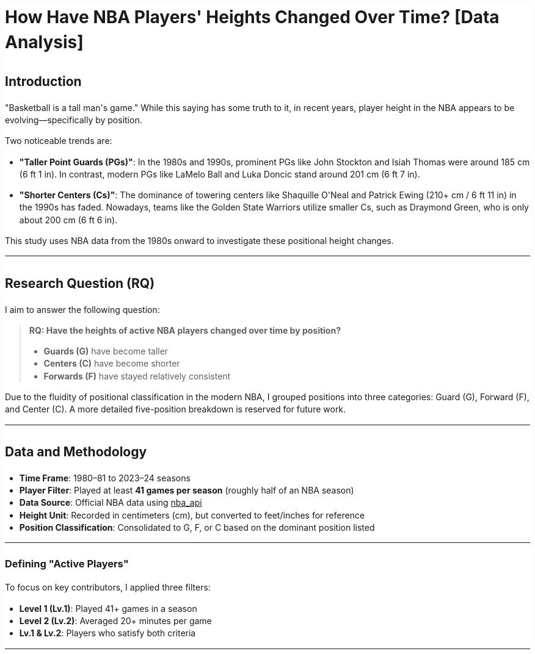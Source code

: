 # How Have NBA Players' Heights Changed Over Time? [Data Analysis]

## Introduction

"Basketball is a tall man's game." While this saying has some truth to it, in recent years, player height in the NBA appears to be evolving—specifically by position.

Two noticeable trends are:

- **"Taller Point Guards (PGs)"**: In the 1980s and 1990s, prominent PGs like John Stockton and Isiah Thomas were around 185 cm (6 ft 1 in). In contrast, modern PGs like LaMelo Ball and Luka Doncic stand around 201 cm (6 ft 7 in).

- **"Shorter Centers (Cs)"**: The dominance of towering centers like Shaquille O'Neal and Patrick Ewing (210+ cm / 6 ft 11 in) in the 1990s has faded. Nowadays, teams like the Golden State Warriors utilize smaller Cs, such as Draymond Green, who is only about 200 cm (6 ft 6 in).

This study uses NBA data from the 1980s onward to investigate these positional height changes.

---

## Research Question (RQ)

I aim to answer the following question:

> **RQ: Have the heights of active NBA players changed over time by position?**
>
> - **Guards (G)** have become taller
> - **Centers (C)** have become shorter
> - **Forwards (F)** have stayed relatively consistent

Due to the fluidity of positional classification in the modern NBA, I grouped positions into three categories: Guard (G), Forward (F), and Center (C). A more detailed five-position breakdown is reserved for future work.

---

## Data and Methodology

- **Time Frame**: 1980–81 to 2023–24 seasons  
- **Player Filter**: Played at least **41 games per season** (roughly half of an NBA season)
- **Data Source**: Official NBA data using [nba_api](https://github.com/swar/nba_api)
- **Height Unit**: Recorded in centimeters (cm), but converted to feet/inches for reference
- **Position Classification**: Consolidated to G, F, or C based on the dominant position listed

---

### Defining "Active Players"

To focus on key contributors, I applied three filters:

- **Level 1 (Lv.1)**: Played 41+ games in a season
- **Level 2 (Lv.2)**: Averaged 20+ minutes per game
- **Lv.1 & Lv.2**: Players who satisfy both criteria

---